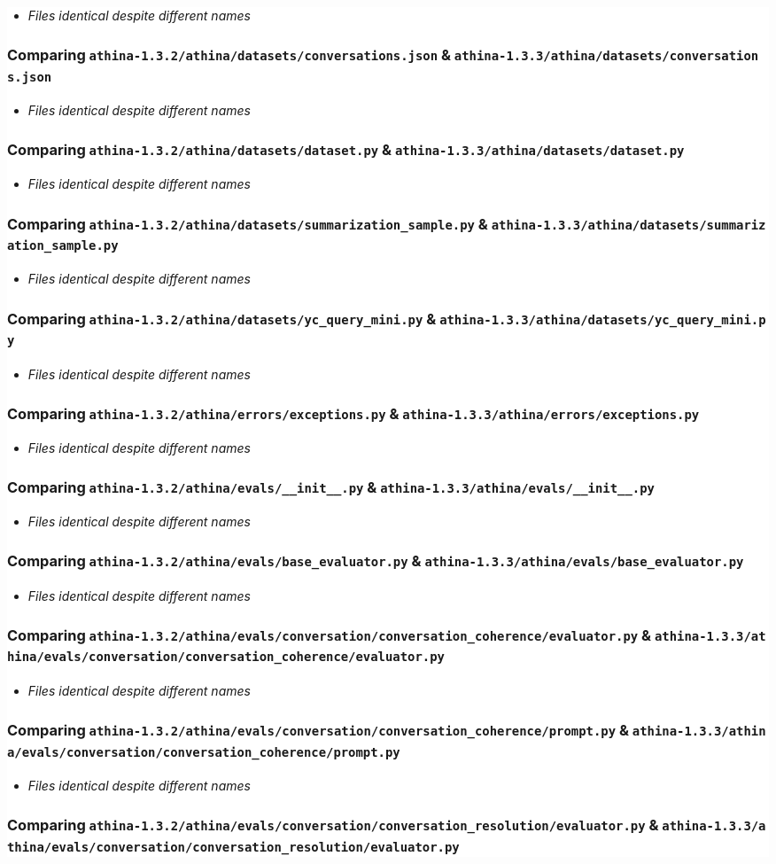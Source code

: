  * *Files identical despite different names*

### Comparing `athina-1.3.2/athina/datasets/conversations.json` & `athina-1.3.3/athina/datasets/conversations.json`

 * *Files identical despite different names*

### Comparing `athina-1.3.2/athina/datasets/dataset.py` & `athina-1.3.3/athina/datasets/dataset.py`

 * *Files identical despite different names*

### Comparing `athina-1.3.2/athina/datasets/summarization_sample.py` & `athina-1.3.3/athina/datasets/summarization_sample.py`

 * *Files identical despite different names*

### Comparing `athina-1.3.2/athina/datasets/yc_query_mini.py` & `athina-1.3.3/athina/datasets/yc_query_mini.py`

 * *Files identical despite different names*

### Comparing `athina-1.3.2/athina/errors/exceptions.py` & `athina-1.3.3/athina/errors/exceptions.py`

 * *Files identical despite different names*

### Comparing `athina-1.3.2/athina/evals/__init__.py` & `athina-1.3.3/athina/evals/__init__.py`

 * *Files identical despite different names*

### Comparing `athina-1.3.2/athina/evals/base_evaluator.py` & `athina-1.3.3/athina/evals/base_evaluator.py`

 * *Files identical despite different names*

### Comparing `athina-1.3.2/athina/evals/conversation/conversation_coherence/evaluator.py` & `athina-1.3.3/athina/evals/conversation/conversation_coherence/evaluator.py`

 * *Files identical despite different names*

### Comparing `athina-1.3.2/athina/evals/conversation/conversation_coherence/prompt.py` & `athina-1.3.3/athina/evals/conversation/conversation_coherence/prompt.py`

 * *Files identical despite different names*

### Comparing `athina-1.3.2/athina/evals/conversation/conversation_resolution/evaluator.py` & `athina-1.3.3/athina/evals/conversation/conversation_resolution/evaluator.py`

